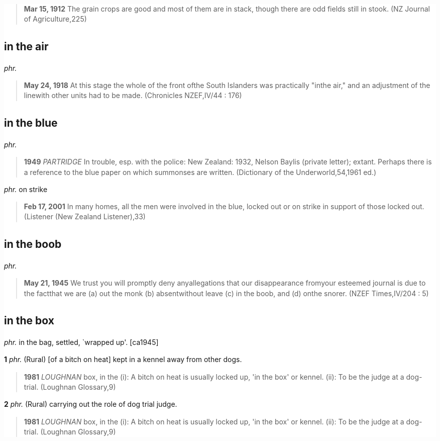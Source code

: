 >  <b>Mar 15, 1912</b> The grain crops are good and most of them are in stack, though there are odd fields still in stook. (NZ Journal of Agriculture,225)



## in the air
 
 <i>phr.</i>

>  <b>May 24, 1918</b> At this stage the whole of the front ofthe South Islanders was practically "inthe air," and an adjustment of the linewith other units had to be made. (Chronicles NZEF,IV/44 : 176)



## in the blue
 
 <i>phr.</i>

>  <b>1949</b> <i>PARTRIDGE</i> In trouble, esp. with the police: New Zealand: 1932, Nelson Baylis (private letter); extant. Perhaps there is a reference to the blue paper on which summonses are written. (Dictionary of the Underworld,54,1961 ed.)



 
 <i>phr.</i> on strike

>  <b>Feb 17, 2001</b> In many homes, all the men were involved in the blue, locked out or on strike in support of those locked out. (Listener (New Zealand Listener),33)



## in the boob
 
 <i>phr.</i>

>  <b>May 21, 1945</b> We trust you will promptly deny anyallegations that our disappearance fromyour esteemed journal is due to the factthat we are (a) out the monk (b) absentwithout leave (c) in the boob, and (d) onthe snorer. (NZEF Times,IV/204 : 5)



## in the box
 
 <i>phr.</i> in the bag, settled, `wrapped up'. [ca1945]



 
<b>1</b> <i>phr.</i> (Rural) [of a bitch on heat] kept in a kennel away from other dogs.

>  <b>1981</b> <i>LOUGHNAN</i> box, in the (i): A bitch on heat is usually locked up, 'in the box' or kennel. (ii): To be the judge at a dog-trial. (Loughnan Glossary,9)



 
<b>2</b> <i>phr.</i> (Rural) carrying out the role of dog trial judge.

>  <b>1981</b> <i>LOUGHNAN</i> box, in the (i): A bitch on heat is usually locked up, 'in the box' or kennel. (ii): To be the judge at a dog-trial. (Loughnan Glossary,9)
